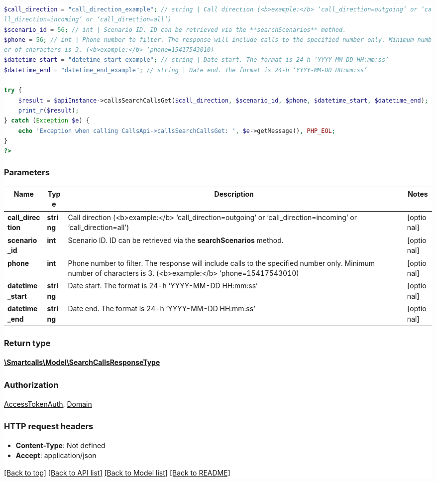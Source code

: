 ```php
$call_direction = "call_direction_example"; // string | Call direction (<b>example:</b> ‘call_direction=outgoing’ or ‘call_direction=incoming’ or ‘call_direction=all’)
$scenario_id = 56; // int | Scenario ID. ID can be retrieved via the **searchScenarios** method.
$phone = 56; // int | Phone number to filter. The response will include calls to the specified number only. Minimum number of characters is 3. (<b>example:</b> ‘phone=15417543010)
$datetime_start = "datetime_start_example"; // string | Date start. The format is 24-h ‘YYYY-MM-DD HH:mm:ss’
$datetime_end = "datetime_end_example"; // string | Date end. The format is 24-h ‘YYYY-MM-DD HH:mm:ss’

try {
    $result = $apiInstance->callsSearchCallsGet($call_direction, $scenario_id, $phone, $datetime_start, $datetime_end);
    print_r($result);
} catch (Exception $e) {
    echo 'Exception when calling CallsApi->callsSearchCallsGet: ', $e->getMessage(), PHP_EOL;
}
?>
```

### Parameters

Name | Type | Description  | Notes
------------- | ------------- | ------------- | -------------
 **call_direction** | **string**| Call direction (&lt;b&gt;example:&lt;/b&gt; ‘call_direction&#x3D;outgoing’ or ‘call_direction&#x3D;incoming’ or ‘call_direction&#x3D;all’) | [optional]
 **scenario_id** | **int**| Scenario ID. ID can be retrieved via the **searchScenarios** method. | [optional]
 **phone** | **int**| Phone number to filter. The response will include calls to the specified number only. Minimum number of characters is 3. (&lt;b&gt;example:&lt;/b&gt; ‘phone&#x3D;15417543010) | [optional]
 **datetime_start** | **string**| Date start. The format is 24-h ‘YYYY-MM-DD HH:mm:ss’ | [optional]
 **datetime_end** | **string**| Date end. The format is 24-h ‘YYYY-MM-DD HH:mm:ss’ | [optional]

### Return type

[**\Smartcalls\Model\SearchCallsResponseType**](../Model/SearchCallsResponseType.md)

### Authorization

[AccessTokenAuth](../../README.md#AccessTokenAuth), [Domain](../../README.md#Domain)

### HTTP request headers

 - **Content-Type**: Not defined
 - **Accept**: application/json

[[Back to top]](#) [[Back to API list]](../../README.md#documentation-for-api-endpoints) [[Back to Model list]](../../README.md#documentation-for-models) [[Back to README]](../../README.md)

